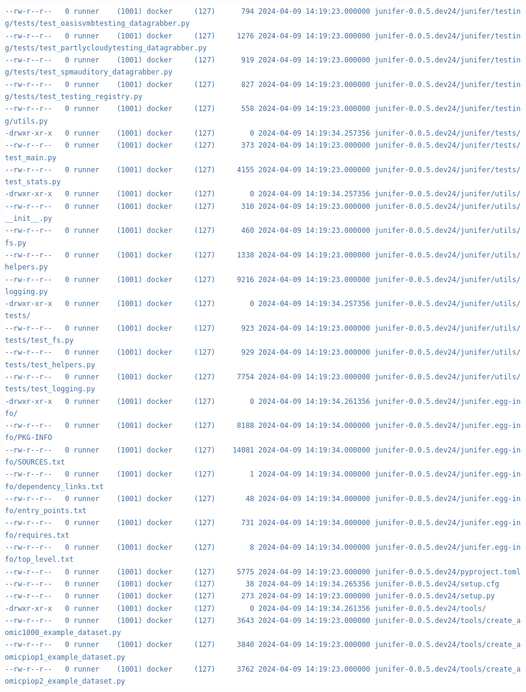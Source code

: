 ```diff
--rw-r--r--   0 runner    (1001) docker     (127)      794 2024-04-09 14:19:23.000000 junifer-0.0.5.dev24/junifer/testing/tests/test_oasisvmbtesting_datagrabber.py
--rw-r--r--   0 runner    (1001) docker     (127)     1276 2024-04-09 14:19:23.000000 junifer-0.0.5.dev24/junifer/testing/tests/test_partlycloudytesting_datagrabber.py
--rw-r--r--   0 runner    (1001) docker     (127)      919 2024-04-09 14:19:23.000000 junifer-0.0.5.dev24/junifer/testing/tests/test_spmauditory_datagrabber.py
--rw-r--r--   0 runner    (1001) docker     (127)      827 2024-04-09 14:19:23.000000 junifer-0.0.5.dev24/junifer/testing/tests/test_testing_registry.py
--rw-r--r--   0 runner    (1001) docker     (127)      558 2024-04-09 14:19:23.000000 junifer-0.0.5.dev24/junifer/testing/utils.py
-drwxr-xr-x   0 runner    (1001) docker     (127)        0 2024-04-09 14:19:34.257356 junifer-0.0.5.dev24/junifer/tests/
--rw-r--r--   0 runner    (1001) docker     (127)      373 2024-04-09 14:19:23.000000 junifer-0.0.5.dev24/junifer/tests/test_main.py
--rw-r--r--   0 runner    (1001) docker     (127)     4155 2024-04-09 14:19:23.000000 junifer-0.0.5.dev24/junifer/tests/test_stats.py
-drwxr-xr-x   0 runner    (1001) docker     (127)        0 2024-04-09 14:19:34.257356 junifer-0.0.5.dev24/junifer/utils/
--rw-r--r--   0 runner    (1001) docker     (127)      310 2024-04-09 14:19:23.000000 junifer-0.0.5.dev24/junifer/utils/__init__.py
--rw-r--r--   0 runner    (1001) docker     (127)      460 2024-04-09 14:19:23.000000 junifer-0.0.5.dev24/junifer/utils/fs.py
--rw-r--r--   0 runner    (1001) docker     (127)     1338 2024-04-09 14:19:23.000000 junifer-0.0.5.dev24/junifer/utils/helpers.py
--rw-r--r--   0 runner    (1001) docker     (127)     9216 2024-04-09 14:19:23.000000 junifer-0.0.5.dev24/junifer/utils/logging.py
-drwxr-xr-x   0 runner    (1001) docker     (127)        0 2024-04-09 14:19:34.257356 junifer-0.0.5.dev24/junifer/utils/tests/
--rw-r--r--   0 runner    (1001) docker     (127)      923 2024-04-09 14:19:23.000000 junifer-0.0.5.dev24/junifer/utils/tests/test_fs.py
--rw-r--r--   0 runner    (1001) docker     (127)      929 2024-04-09 14:19:23.000000 junifer-0.0.5.dev24/junifer/utils/tests/test_helpers.py
--rw-r--r--   0 runner    (1001) docker     (127)     7754 2024-04-09 14:19:23.000000 junifer-0.0.5.dev24/junifer/utils/tests/test_logging.py
-drwxr-xr-x   0 runner    (1001) docker     (127)        0 2024-04-09 14:19:34.261356 junifer-0.0.5.dev24/junifer.egg-info/
--rw-r--r--   0 runner    (1001) docker     (127)     8188 2024-04-09 14:19:34.000000 junifer-0.0.5.dev24/junifer.egg-info/PKG-INFO
--rw-r--r--   0 runner    (1001) docker     (127)    14081 2024-04-09 14:19:34.000000 junifer-0.0.5.dev24/junifer.egg-info/SOURCES.txt
--rw-r--r--   0 runner    (1001) docker     (127)        1 2024-04-09 14:19:34.000000 junifer-0.0.5.dev24/junifer.egg-info/dependency_links.txt
--rw-r--r--   0 runner    (1001) docker     (127)       48 2024-04-09 14:19:34.000000 junifer-0.0.5.dev24/junifer.egg-info/entry_points.txt
--rw-r--r--   0 runner    (1001) docker     (127)      731 2024-04-09 14:19:34.000000 junifer-0.0.5.dev24/junifer.egg-info/requires.txt
--rw-r--r--   0 runner    (1001) docker     (127)        8 2024-04-09 14:19:34.000000 junifer-0.0.5.dev24/junifer.egg-info/top_level.txt
--rw-r--r--   0 runner    (1001) docker     (127)     5775 2024-04-09 14:19:23.000000 junifer-0.0.5.dev24/pyproject.toml
--rw-r--r--   0 runner    (1001) docker     (127)       38 2024-04-09 14:19:34.265356 junifer-0.0.5.dev24/setup.cfg
--rw-r--r--   0 runner    (1001) docker     (127)      273 2024-04-09 14:19:23.000000 junifer-0.0.5.dev24/setup.py
-drwxr-xr-x   0 runner    (1001) docker     (127)        0 2024-04-09 14:19:34.261356 junifer-0.0.5.dev24/tools/
--rw-r--r--   0 runner    (1001) docker     (127)     3643 2024-04-09 14:19:23.000000 junifer-0.0.5.dev24/tools/create_aomic1000_example_dataset.py
--rw-r--r--   0 runner    (1001) docker     (127)     3840 2024-04-09 14:19:23.000000 junifer-0.0.5.dev24/tools/create_aomicpiop1_example_dataset.py
--rw-r--r--   0 runner    (1001) docker     (127)     3762 2024-04-09 14:19:23.000000 junifer-0.0.5.dev24/tools/create_aomicpiop2_example_dataset.py
```